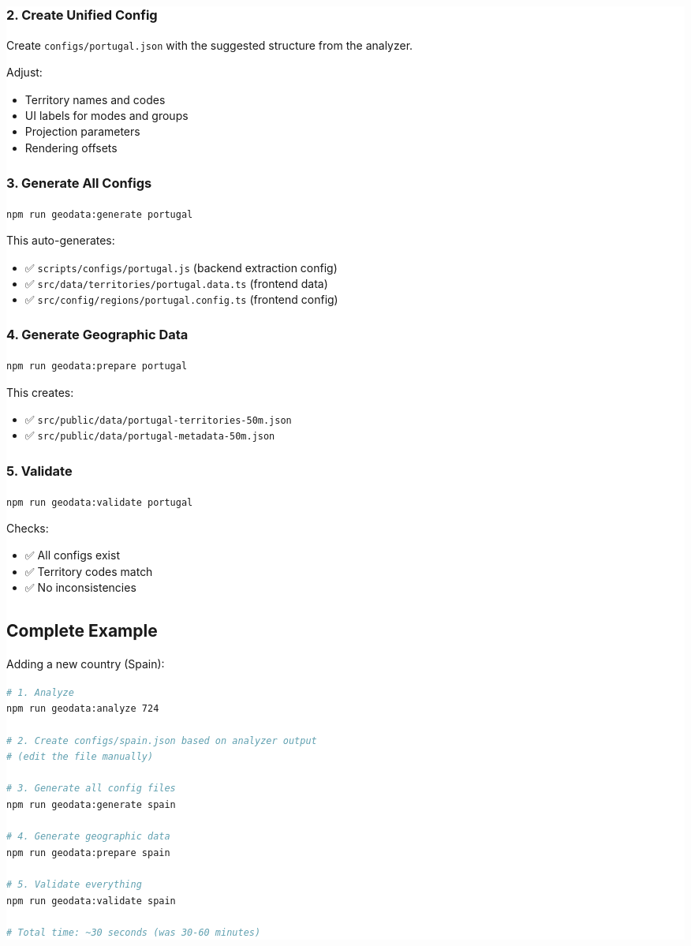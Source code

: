 ### 2. Create Unified Config

Create `configs/portugal.json` with the suggested structure from the analyzer.

Adjust:
- Territory names and codes
- UI labels for modes and groups
- Projection parameters
- Rendering offsets

### 3. Generate All Configs

```bash
npm run geodata:generate portugal
```

This auto-generates:
- ✅ `scripts/configs/portugal.js` (backend extraction config)
- ✅ `src/data/territories/portugal.data.ts` (frontend data)
- ✅ `src/config/regions/portugal.config.ts` (frontend config)

### 4. Generate Geographic Data

```bash
npm run geodata:prepare portugal
```

This creates:
- ✅ `src/public/data/portugal-territories-50m.json`
- ✅ `src/public/data/portugal-metadata-50m.json`

### 5. Validate

```bash
npm run geodata:validate portugal
```

Checks:
- ✅ All configs exist
- ✅ Territory codes match
- ✅ No inconsistencies

## Complete Example

Adding a new country (Spain):

```bash
# 1. Analyze
npm run geodata:analyze 724

# 2. Create configs/spain.json based on analyzer output
# (edit the file manually)

# 3. Generate all config files
npm run geodata:generate spain

# 4. Generate geographic data
npm run geodata:prepare spain

# 5. Validate everything
npm run geodata:validate spain

# Total time: ~30 seconds (was 30-60 minutes)
```
